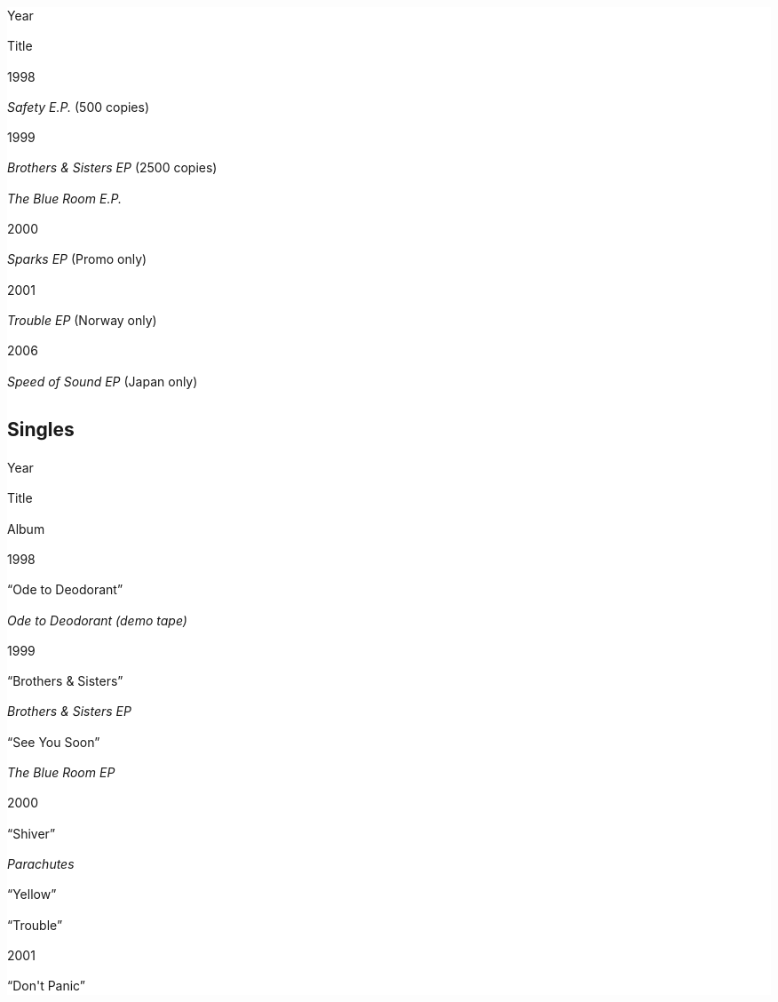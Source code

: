 Year

Title

1998

_Safety E.P._ (500 copies)

1999

_Brothers & Sisters EP_ (2500 copies)

_The Blue Room E.P._

2000

_Sparks EP_ (Promo only)

2001

_Trouble EP_ (Norway only)

2006

_Speed of Sound EP_ (Japan only)

Singles
-------

Year

Title

Album

1998

“Ode to Deodorant”

_Ode to Deodorant (demo tape)_

1999

“Brothers & Sisters”

_Brothers & Sisters EP_

“See You Soon”

_The Blue Room EP_

2000

“Shiver”

_Parachutes_

“Yellow”

“Trouble”

2001

“Don't Panic”
